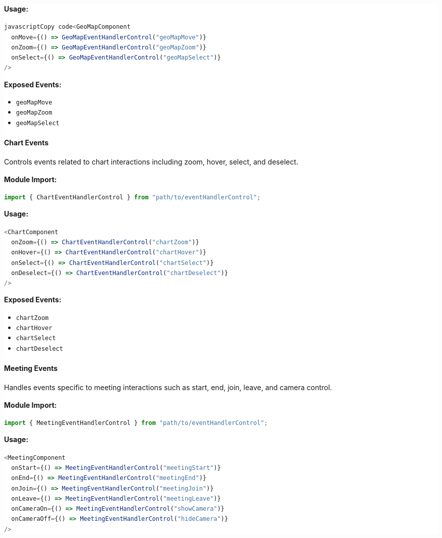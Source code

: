 **Usage:**

```javascript
javascriptCopy code<GeoMapComponent
  onMove={() => GeoMapEventHandlerControl("geoMapMove")}
  onZoom={() => GeoMapEventHandlerControl("geoMapZoom")}
  onSelect={() => GeoMapEventHandlerControl("geoMapSelect")}
/>
```

**Exposed Events:**

* `geoMapMove`
* `geoMapZoom`
* `geoMapSelect`

#### **Chart Events**

Controls events related to chart interactions including zoom, hover, select, and deselect.

**Module Import:**

```javascript
import { ChartEventHandlerControl } from "path/to/eventHandlerControl";
```

**Usage:**

```javascript
<ChartComponent
  onZoom={() => ChartEventHandlerControl("chartZoom")}
  onHover={() => ChartEventHandlerControl("chartHover")}
  onSelect={() => ChartEventHandlerControl("chartSelect")}
  onDeselect={() => ChartEventHandlerControl("chartDeselect")}
/>
```

**Exposed Events:**

* `chartZoom`
* `chartHover`
* `chartSelect`
* `chartDeselect`

#### **Meeting Events**

Handles events specific to meeting interactions such as start, end, join, leave, and camera control.

**Module Import:**

```javascript
import { MeetingEventHandlerControl } from "path/to/eventHandlerControl";
```

**Usage:**

```javascript
<MeetingComponent
  onStart={() => MeetingEventHandlerControl("meetingStart")}
  onEnd={() => MeetingEventHandlerControl("meetingEnd")}
  onJoin={() => MeetingEventHandlerControl("meetingJoin")}
  onLeave={() => MeetingEventHandlerControl("meetingLeave")}
  onCameraOn={() => MeetingEventHandlerControl("showCamera")}
  onCameraOff={() => MeetingEventHandlerControl("hideCamera")}
/>
```
